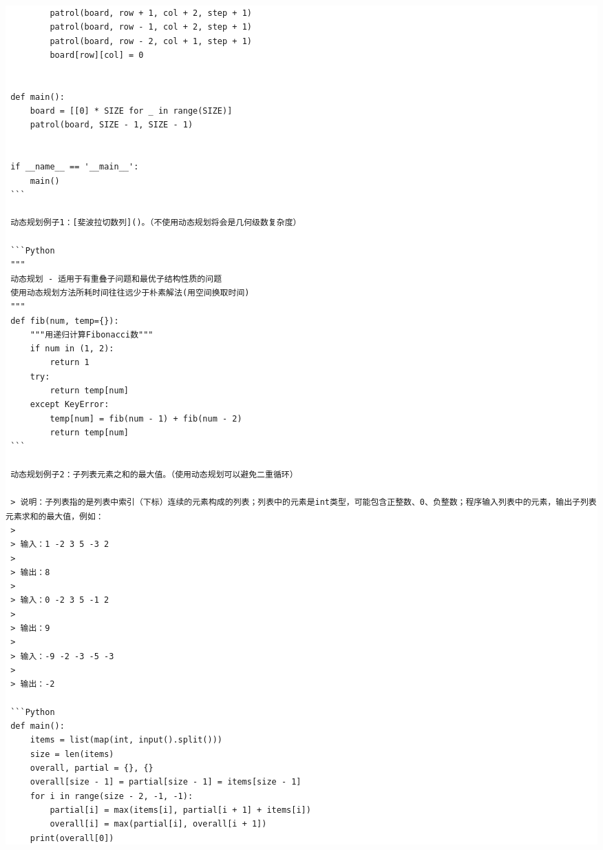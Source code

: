              patrol(board, row + 1, col + 2, step + 1)
             patrol(board, row - 1, col + 2, step + 1)
             patrol(board, row - 2, col + 1, step + 1)
             board[row][col] = 0
     
     
     def main():
         board = [[0] * SIZE for _ in range(SIZE)]
         patrol(board, SIZE - 1, SIZE - 1)
     
     
     if __name__ == '__main__':
         main()
     ```

     动态规划例子1：[斐波拉切数列]()。（不使用动态规划将会是几何级数复杂度）

     ```Python
     """
     动态规划 - 适用于有重叠子问题和最优子结构性质的问题
     使用动态规划方法所耗时间往往远少于朴素解法(用空间换取时间)
     """
     def fib(num, temp={}):
         """用递归计算Fibonacci数"""
         if num in (1, 2):
             return 1
         try:
             return temp[num]
         except KeyError:
             temp[num] = fib(num - 1) + fib(num - 2)
             return temp[num]
     ```

     动态规划例子2：子列表元素之和的最大值。（使用动态规划可以避免二重循环）

     > 说明：子列表指的是列表中索引（下标）连续的元素构成的列表；列表中的元素是int类型，可能包含正整数、0、负整数；程序输入列表中的元素，输出子列表元素求和的最大值，例如：
     >
     > 输入：1 -2 3 5 -3 2
     >
     > 输出：8
     >
     > 输入：0 -2 3 5 -1 2
     >
     > 输出：9
     >
     > 输入：-9 -2 -3 -5 -3
     >
     > 输出：-2

     ```Python
     def main():
         items = list(map(int, input().split()))
         size = len(items)
         overall, partial = {}, {}
         overall[size - 1] = partial[size - 1] = items[size - 1]
         for i in range(size - 2, -1, -1):
             partial[i] = max(items[i], partial[i + 1] + items[i])
             overall[i] = max(partial[i], overall[i + 1])
         print(overall[0])
     